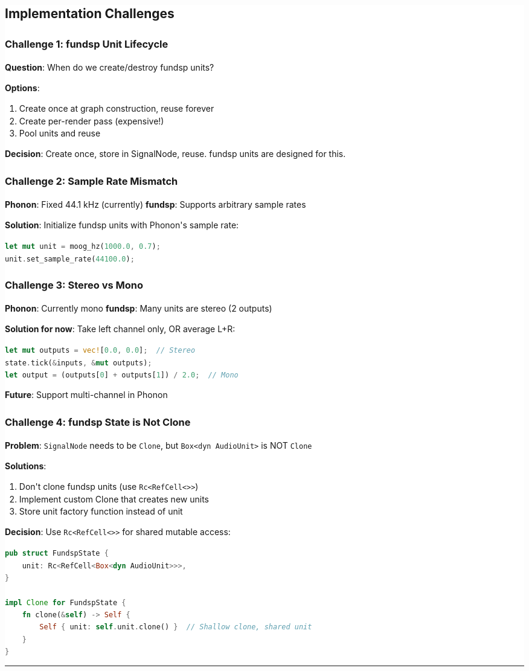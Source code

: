 ## Implementation Challenges

### Challenge 1: fundsp Unit Lifecycle

**Question**: When do we create/destroy fundsp units?

**Options**:
1. Create once at graph construction, reuse forever
2. Create per-render pass (expensive!)
3. Pool units and reuse

**Decision**: Create once, store in SignalNode, reuse. fundsp units are designed for this.

### Challenge 2: Sample Rate Mismatch

**Phonon**: Fixed 44.1 kHz (currently)
**fundsp**: Supports arbitrary sample rates

**Solution**: Initialize fundsp units with Phonon's sample rate:
```rust
let mut unit = moog_hz(1000.0, 0.7);
unit.set_sample_rate(44100.0);
```

### Challenge 3: Stereo vs Mono

**Phonon**: Currently mono
**fundsp**: Many units are stereo (2 outputs)

**Solution for now**: Take left channel only, OR average L+R:
```rust
let mut outputs = vec![0.0, 0.0];  // Stereo
state.tick(&inputs, &mut outputs);
let output = (outputs[0] + outputs[1]) / 2.0;  // Mono
```

**Future**: Support multi-channel in Phonon

### Challenge 4: fundsp State is Not Clone

**Problem**: `SignalNode` needs to be `Clone`, but `Box<dyn AudioUnit>` is NOT `Clone`

**Solutions**:
1. Don't clone fundsp units (use `Rc<RefCell<>>`)
2. Implement custom Clone that creates new units
3. Store unit factory function instead of unit

**Decision**: Use `Rc<RefCell<>>` for shared mutable access:
```rust
pub struct FundspState {
    unit: Rc<RefCell<Box<dyn AudioUnit>>>,
}

impl Clone for FundspState {
    fn clone(&self) -> Self {
        Self { unit: self.unit.clone() }  // Shallow clone, shared unit
    }
}
```

---